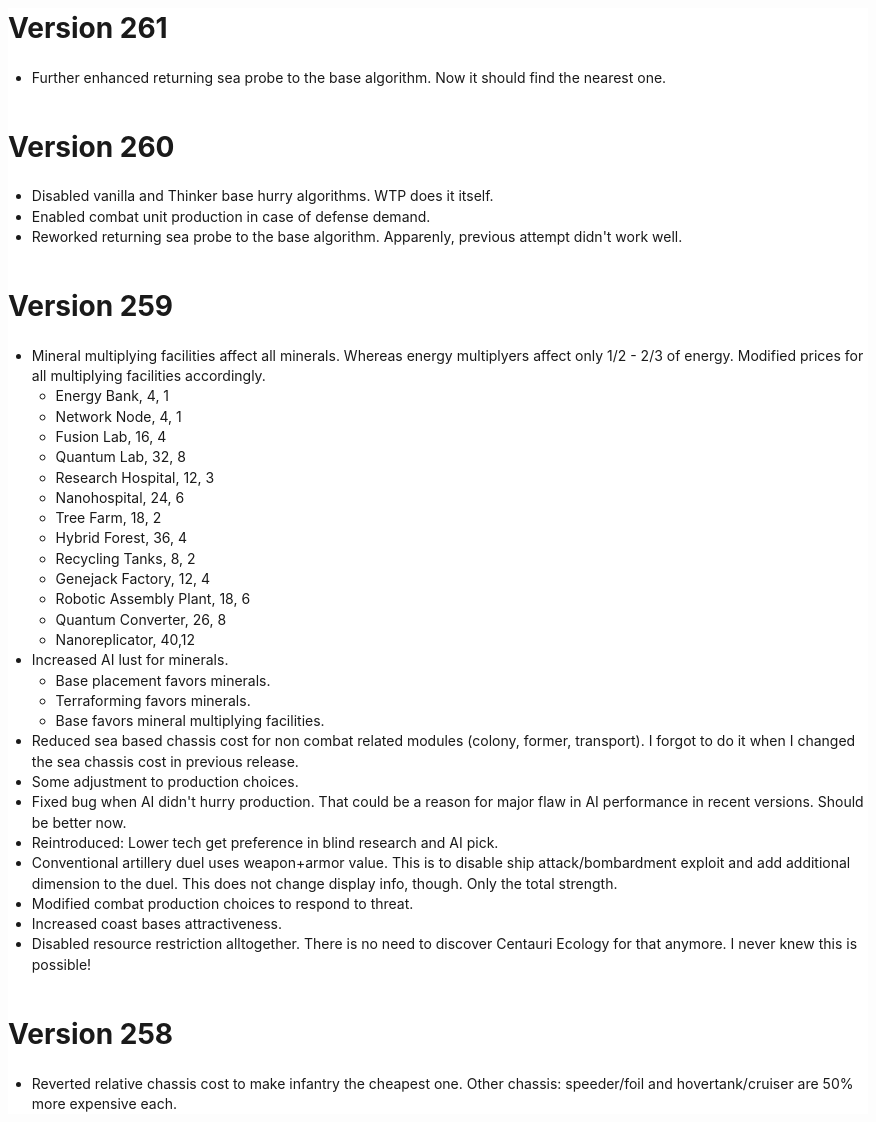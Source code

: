 # Version 261

* Further enhanced returning sea probe to the base algorithm. Now it should find the nearest one.

# Version 260

* Disabled vanilla and Thinker base hurry algorithms. WTP does it itself.
* Enabled combat unit production in case of defense demand.
* Reworked returning sea probe to the base algorithm. Apparenly, previous attempt didn't work well.

# Version 259

* Mineral multiplying facilities affect all minerals. Whereas energy multiplyers affect only 1/2 - 2/3 of energy. Modified prices for all multiplying facilities accordingly.
	* Energy Bank,                   4, 1
	* Network Node,                  4, 1
	* Fusion Lab,                   16, 4
	* Quantum Lab,                  32, 8
	* Research Hospital,            12, 3
	* Nanohospital,                 24, 6
	* Tree Farm,                    18, 2
	* Hybrid Forest,                36, 4
	* Recycling Tanks,               8, 2
	* Genejack Factory,             12, 4
	* Robotic Assembly Plant,       18, 6
	* Quantum Converter,            26, 8
	* Nanoreplicator,               40,12
* Increased AI lust for minerals.
	* Base placement favors minerals.
	* Terraforming favors minerals.
	* Base favors mineral multiplying facilities.
* Reduced sea based chassis cost for non combat related modules (colony, former, transport). I forgot to do it when I changed the sea chassis cost in previous release.
* Some adjustment to production choices.
* Fixed bug when AI didn't hurry production. That could be a reason for major flaw in AI performance in recent versions. Should be better now.
* Reintroduced: Lower tech get preference in blind research and AI pick.
* Conventional artillery duel uses weapon+armor value. This is to disable ship attack/bombardment exploit and add additional dimension to the duel. This does not change display info, though. Only the total strength.
* Modified combat production choices to respond to threat.
* Increased coast bases attractiveness.
* Disabled resource restriction alltogether. There is no need to discover Centauri Ecology for that anymore. I never knew this is possible!

# Version 258

* Reverted relative chassis cost to make infantry the cheapest one. Other chassis: speeder/foil and hovertank/cruiser are 50% more expensive each.
